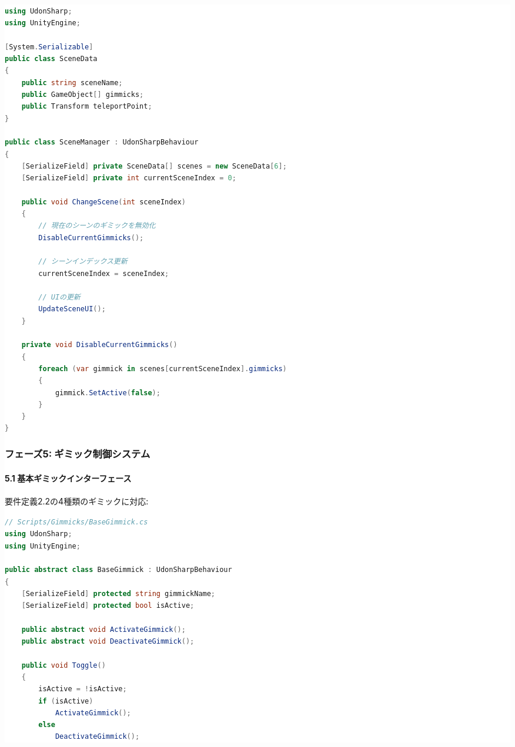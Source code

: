 ```csharp
using UdonSharp;
using UnityEngine;

[System.Serializable]
public class SceneData
{
    public string sceneName;
    public GameObject[] gimmicks;
    public Transform teleportPoint;
}

public class SceneManager : UdonSharpBehaviour
{
    [SerializeField] private SceneData[] scenes = new SceneData[6];
    [SerializeField] private int currentSceneIndex = 0;
    
    public void ChangeScene(int sceneIndex)
    {
        // 現在のシーンのギミックを無効化
        DisableCurrentGimmicks();
        
        // シーンインデックス更新
        currentSceneIndex = sceneIndex;
        
        // UIの更新
        UpdateSceneUI();
    }
    
    private void DisableCurrentGimmicks()
    {
        foreach (var gimmick in scenes[currentSceneIndex].gimmicks)
        {
            gimmick.SetActive(false);
        }
    }
}
```

### フェーズ5: ギミック制御システム

#### 5.1 基本ギミックインターフェース
要件定義2.2の4種類のギミックに対応:

```csharp
// Scripts/Gimmicks/BaseGimmick.cs
using UdonSharp;
using UnityEngine;

public abstract class BaseGimmick : UdonSharpBehaviour
{
    [SerializeField] protected string gimmickName;
    [SerializeField] protected bool isActive;
    
    public abstract void ActivateGimmick();
    public abstract void DeactivateGimmick();
    
    public void Toggle()
    {
        isActive = !isActive;
        if (isActive)
            ActivateGimmick();
        else
            DeactivateGimmick();
```